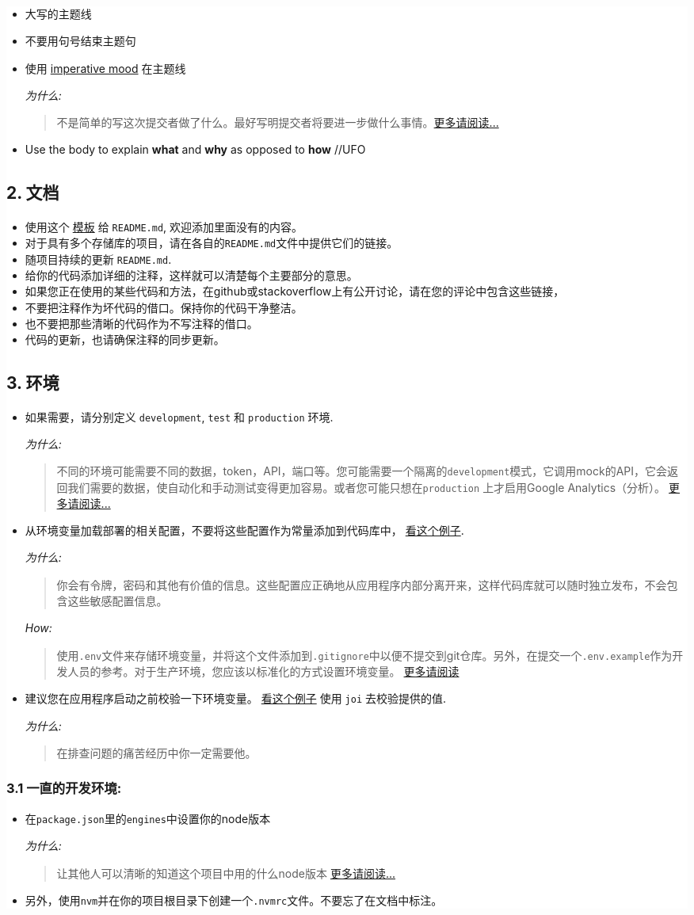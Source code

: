  * 大写的主题线
 * 不要用句号结束主题句
 * 使用 [imperative mood](https://en.wikipedia.org/wiki/Imperative_mood) 在主题线

    _为什么:_
    > 不是简单的写这次提交者做了什么。最好写明提交者将要进一步做什么事情。[更多请阅读...](https://news.ycombinator.com/item?id=2079612)


 * Use the body to explain **what** and **why** as opposed to **how** //UFO

 <a name="文档"></a>
## 2. 文档
* 使用这个 [模板](./README.sample.md) 给 `README.md`, 欢迎添加里面没有的内容。
* 对于具有多个存储库的项目，请在各自的`README.md`文件中提供它们的链接。
* 随项目持续的更新 `README.md`.
* 给你的代码添加详细的注释，这样就可以清楚每个主要部分的意思。
* 如果您正在使用的某些代码和方法，在github或stackoverflow上有公开讨论，请在您的评论中包含这些链接，
* 不要把注释作为坏代码的借口。保持你的代码干净整洁。
* 也不要把那些清晰的代码作为不写注释的借口。
* 代码的更新，也请确保注释的同步更新。

<a name="环境"></a>
## 3. 环境
* 如果需要，请分别定义 `development`, `test` 和 `production` 环境.

    _为什么:_
    > 不同的环境可能需要不同的数据，token，API，端口等。您可能需要一个隔离的`development`模式，它调用mock的API，它会返回我们需要的数据，使自动化和手动测试变得更加容易。或者您可能只想在`production` 上才启用Google Analytics（分析）。 [更多请阅读...](https://stackoverflow.com/questions/8332333/node-js-setting-up-environment-specific-configs-to-be-used-with-everyauth)


* 从环境变量加载部署的相关配置，不要将这些配置作为常量添加到代码库中， [看这个例子](./config.sample.js).

    _为什么:_
    > 你会有令牌，密码和其他有价值的信息。这些配置应正确地从应用程序内部分离开来，这样代码库就可以随时独立发布，不会包含这些敏感配置信息。

    _How:_
    >使用`.env`文件来存储环境变量，并将这个文件添加到`.gitignore`中以便不提交到git仓库。另外，在提交一个`.env.example`作为开发人员的参考。对于生产环境，您应该以标准化的方式设置环境变量。
    [更多请阅读](https://medium.com/@rafaelvidaurre/managing-environment-variables-in-node-js-2cb45a55195f)

* 建议您在应用程序启动之前校验一下环境变量。  [看这个例子](./configWithTest.sample.js) 使用 `joi` 去校验提供的值.
    
    _为什么:_
    > 在排查问题的痛苦经历中你一定需要他。

<a name="consistent-dev-environments"></a>
### 3.1 一直的开发环境:
* 在`package.json`里的`engines`中设置你的node版本
    
    _为什么:_
    > 让其他人可以清晰的知道这个项目中用的什么node版本 [更多请阅读...](https://docs.npmjs.com/files/package.json#engines)

* 另外，使用`nvm`并在你的项目根目录下创建一个`.nvmrc`文件。不要忘了在文档中标注。
